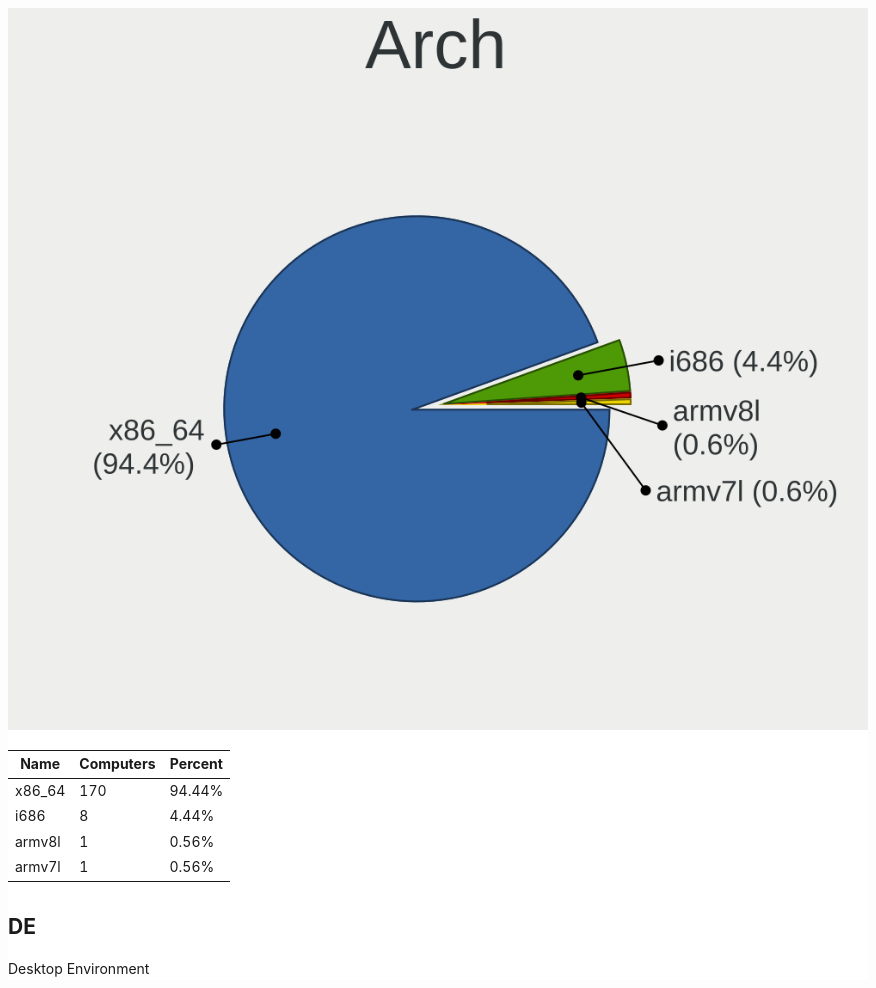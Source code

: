 ![Arch](./images/pie_chart/os_arch.svg)


| Name   | Computers | Percent |
|--------|-----------|---------|
| x86_64 | 170       | 94.44%  |
| i686   | 8         | 4.44%   |
| armv8l | 1         | 0.56%   |
| armv7l | 1         | 0.56%   |

DE
--

Desktop Environment
